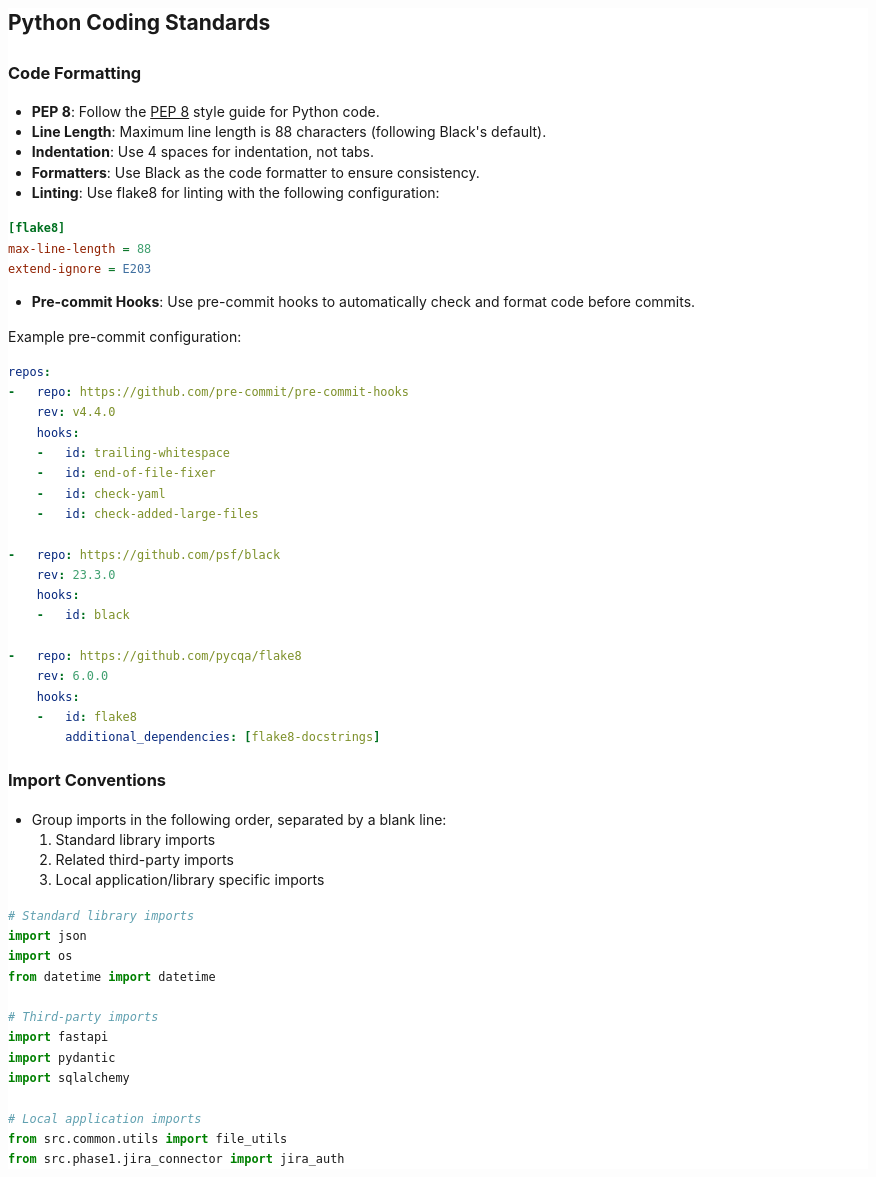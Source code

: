 ## Python Coding Standards

### Code Formatting

- **PEP 8**: Follow the [PEP 8](https://www.python.org/dev/peps/pep-0008/) style guide for Python code.
- **Line Length**: Maximum line length is 88 characters (following Black's default).
- **Indentation**: Use 4 spaces for indentation, not tabs.
- **Formatters**: Use Black as the code formatter to ensure consistency.
- **Linting**: Use flake8 for linting with the following configuration:

```ini
[flake8]
max-line-length = 88
extend-ignore = E203
```

- **Pre-commit Hooks**: Use pre-commit hooks to automatically check and format code before commits.

Example pre-commit configuration:

```yaml
repos:
-   repo: https://github.com/pre-commit/pre-commit-hooks
    rev: v4.4.0
    hooks:
    -   id: trailing-whitespace
    -   id: end-of-file-fixer
    -   id: check-yaml
    -   id: check-added-large-files

-   repo: https://github.com/psf/black
    rev: 23.3.0
    hooks:
    -   id: black

-   repo: https://github.com/pycqa/flake8
    rev: 6.0.0
    hooks:
    -   id: flake8
        additional_dependencies: [flake8-docstrings]
```

### Import Conventions

- Group imports in the following order, separated by a blank line:
  1. Standard library imports
  2. Related third-party imports
  3. Local application/library specific imports

```python
# Standard library imports
import json
import os
from datetime import datetime

# Third-party imports
import fastapi
import pydantic
import sqlalchemy

# Local application imports
from src.common.utils import file_utils
from src.phase1.jira_connector import jira_auth
```
